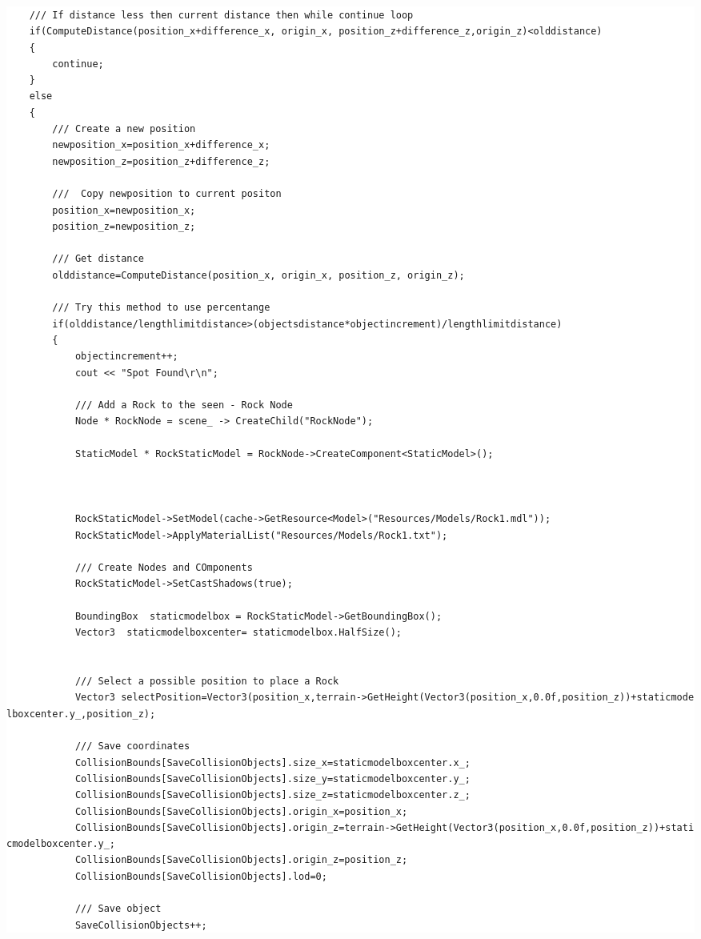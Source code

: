         /// If distance less then current distance then while continue loop
        if(ComputeDistance(position_x+difference_x, origin_x, position_z+difference_z,origin_z)<olddistance)
        {
            continue;
        }
        else
        {
            /// Create a new position
            newposition_x=position_x+difference_x;
            newposition_z=position_z+difference_z;

            ///  Copy newposition to current positon
            position_x=newposition_x;
            position_z=newposition_z;

            /// Get distance
            olddistance=ComputeDistance(position_x, origin_x, position_z, origin_z);

            /// Try this method to use percentange
            if(olddistance/lengthlimitdistance>(objectsdistance*objectincrement)/lengthlimitdistance)
            {
                objectincrement++;
                cout << "Spot Found\r\n";

                /// Add a Rock to the seen - Rock Node
                Node * RockNode = scene_ -> CreateChild("RockNode");

                StaticModel * RockStaticModel = RockNode->CreateComponent<StaticModel>();



                RockStaticModel->SetModel(cache->GetResource<Model>("Resources/Models/Rock1.mdl"));
                RockStaticModel->ApplyMaterialList("Resources/Models/Rock1.txt");

                /// Create Nodes and COmponents
                RockStaticModel->SetCastShadows(true);

                BoundingBox  staticmodelbox = RockStaticModel->GetBoundingBox();
                Vector3  staticmodelboxcenter= staticmodelbox.HalfSize();


                /// Select a possible position to place a Rock
                Vector3 selectPosition=Vector3(position_x,terrain->GetHeight(Vector3(position_x,0.0f,position_z))+staticmodelboxcenter.y_,position_z);

                /// Save coordinates
                CollisionBounds[SaveCollisionObjects].size_x=staticmodelboxcenter.x_;
                CollisionBounds[SaveCollisionObjects].size_y=staticmodelboxcenter.y_;
                CollisionBounds[SaveCollisionObjects].size_z=staticmodelboxcenter.z_;
                CollisionBounds[SaveCollisionObjects].origin_x=position_x;
                CollisionBounds[SaveCollisionObjects].origin_z=terrain->GetHeight(Vector3(position_x,0.0f,position_z))+staticmodelboxcenter.y_;
                CollisionBounds[SaveCollisionObjects].origin_z=position_z;
                CollisionBounds[SaveCollisionObjects].lod=0;

                /// Save object
                SaveCollisionObjects++;
